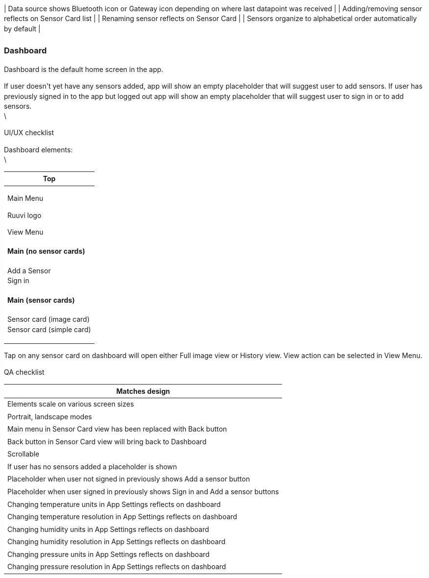 | Data source shows Bluetooth icon or Gateway icon depending on where last datapoint was received         |
| Adding/removing sensor reflects on Sensor Card list                                                     |
| Renaming sensor reflects on Sensor Card                                                                 |
| Sensors organize to alphabetical order automatically by default                                         |



### **Dashboard** <a href="#dashboard" id="dashboard"></a>

Dashboard is the default home screen in the app.

If user doesn't yet have any sensors added, app will show an empty placeholder that will suggest user to add sensors. If user has previously signed in to the app but logged out app will show an empty placeholder that will suggest user to sign in or to add sensors.\
\


UI/UX checklist

Dashboard elements:\
\


| **Top**                                                      |
| ------------------------------------------------------------ |
| <p>Main Menu</p><p>Ruuvi logo</p><p>View Menu</p>            |
| **Main (no sensor cards)**                                   |
| <p>Add a Sensor<br>Sign in</p>                               |
| **Main (sensor cards)**                                      |
| <p>Sensor card (image card)<br>Sensor card (simple card)</p> |

Tap on any sensor card  on dashboard will open either Full image view or History view. View action can be selected in View Menu.

QA checklist

| Matches design                                                                    |
| --------------------------------------------------------------------------------- |
| Elements scale on various screen sizes                                            |
| Portrait, landscape modes                                                         |
| Main menu in Sensor Card view has been replaced with Back button                  |
| Back button in Sensor Card view will bring back to Dashboard                      |
| Scrollable                                                                        |
| If user has no sensors added a placeholder is shown                               |
| Placeholder when user not signed in previously shows Add a sensor button          |
| Placeholder when user signed in previously shows Sign in and Add a sensor buttons |
| Changing temperature units in App Settings reflects on dashboard                  |
| Changing temperature resolution in App Settings reflects on dashboard             |
| Changing humidity units in App Settings reflects on dashboard                     |
| Changing humidity resolution in App Settings reflects on dashboard                |
| Changing pressure units in App Settings reflects on dashboard                     |
| Changing pressure resolution in App Settings reflects on dashboard                |